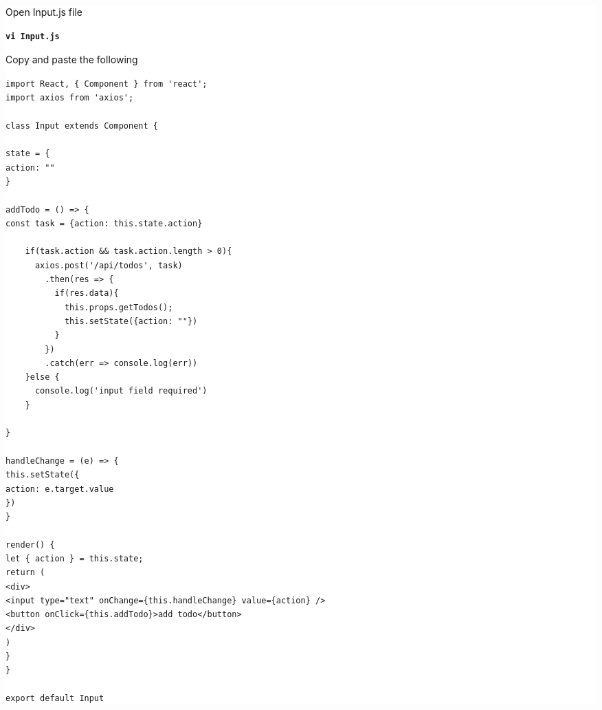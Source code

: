 
Open Input.js file


**`vi Input.js`**


Copy and paste the following

```
import React, { Component } from 'react';
import axios from 'axios';

class Input extends Component {

state = {
action: ""
}

addTodo = () => {
const task = {action: this.state.action}

    if(task.action && task.action.length > 0){
      axios.post('/api/todos', task)
        .then(res => {
          if(res.data){
            this.props.getTodos();
            this.setState({action: ""})
          }
        })
        .catch(err => console.log(err))
    }else {
      console.log('input field required')
    }

}

handleChange = (e) => {
this.setState({
action: e.target.value
})
}

render() {
let { action } = this.state;
return (
<div>
<input type="text" onChange={this.handleChange} value={action} />
<button onClick={this.addTodo}>add todo</button>
</div>
)
}
}

export default Input
```
